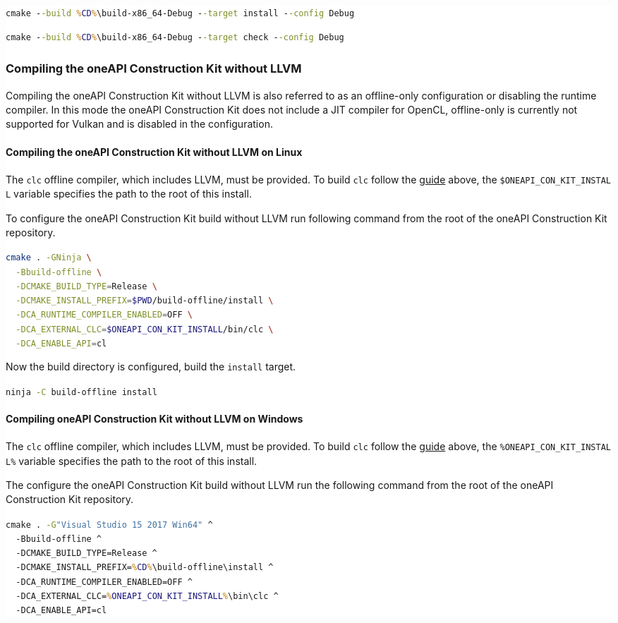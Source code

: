 ```bat
cmake --build %CD%\build-x86_64-Debug --target install --config Debug
```

```bat
cmake --build %CD%\build-x86_64-Debug --target check --config Debug
```

### Compiling the oneAPI Construction Kit without LLVM

Compiling the oneAPI Construction Kit without LLVM is also referred to as an
offline-only configuration or disabling the runtime compiler. In this mode the
oneAPI Construction Kit does not include a JIT compiler for OpenCL, offline-only
is currently not supported for Vulkan and is disabled in the configuration.

#### Compiling the oneAPI Construction Kit without LLVM on Linux

The `clc` offline compiler, which includes LLVM, must be provided. To build
`clc` follow the [guide](#compiling-oneapi-construction-kit-on-linux) above, the
`$ONEAPI_CON_KIT_INSTALL` variable specifies the path to the root of this install.

To configure the oneAPI Construction Kit build without LLVM run following command
from the root of the oneAPI Construction Kit repository.

```sh
cmake . -GNinja \
  -Bbuild-offline \
  -DCMAKE_BUILD_TYPE=Release \
  -DCMAKE_INSTALL_PREFIX=$PWD/build-offline/install \
  -DCA_RUNTIME_COMPILER_ENABLED=OFF \
  -DCA_EXTERNAL_CLC=$ONEAPI_CON_KIT_INSTALL/bin/clc \
  -DCA_ENABLE_API=cl
```

Now the build directory is configured, build the `install` target.

```sh
ninja -C build-offline install
```

#### Compiling oneAPI Construction Kit without LLVM on Windows

The `clc` offline compiler, which includes LLVM, must be provided. To build
`clc` follow the [guide](#compiling-oneapi-construction-kit-on-windows) above,
the `%ONEAPI_CON_KIT_INSTALL%` variable specifies the path to the root of this
install.

The configure the oneAPI Construction Kit build without LLVM run the following
command from the root of the oneAPI Construction Kit repository.

```bat
cmake . -G"Visual Studio 15 2017 Win64" ^
  -Bbuild-offline ^
  -DCMAKE_BUILD_TYPE=Release ^
  -DCMAKE_INSTALL_PREFIX=%CD%\build-offline\install ^
  -DCA_RUNTIME_COMPILER_ENABLED=OFF ^
  -DCA_EXTERNAL_CLC=%ONEAPI_CON_KIT_INSTALL%\bin\clc ^
  -DCA_ENABLE_API=cl
```
